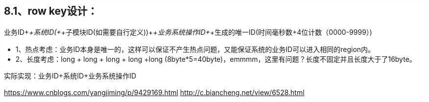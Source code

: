 

## 8.1、row key设计：
 业务ID+_+系统ID(+_+子模块ID(如需要自行定义))+_+业务系统操作ID+_+生成的唯一ID(时间毫秒数+4位计数（0000-9999）)
* 1、热点考虑：业务ID本身是唯一的，这样可以保证不产生热点问题，又能保证系统的业务ID可以进入相同的region内。
* 2、长度考虑：long + long + long + long +long (8byte*5=40byte)，emmmm，这里有问题？长度不固定并且长度大于了16byte。

实际实现：业务ID+系统ID+业务系统操作ID

https://www.cnblogs.com/yangjiming/p/9429169.html
http://c.biancheng.net/view/6528.html